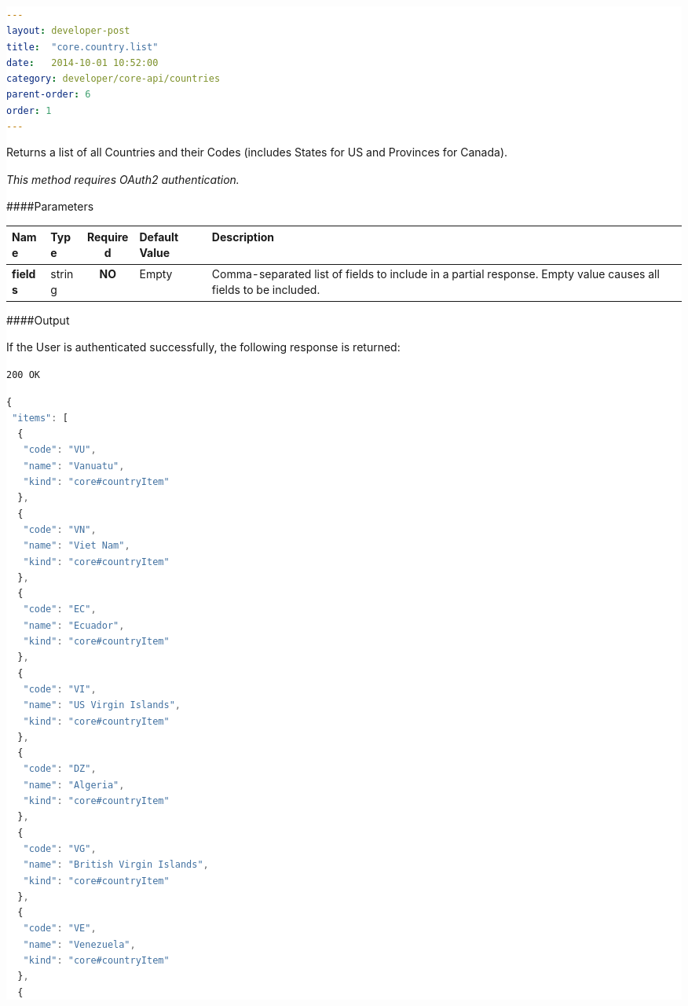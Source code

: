 ```yaml
---
layout: developer-post
title:  "core.country.list"
date:   2014-10-01 10:52:00
category: developer/core-api/countries
parent-order: 6
order: 1
---
```


Returns a list of all Countries and their Codes (includes States for US and Provinces for Canada).

*This method requires OAuth2 authentication.*

####Parameters

| Name    | Type   | Required | Default Value | Description |
|:--------|:-------|:--------:|:--------------|:------------|
| **fields**  | string |  **NO**  | Empty | Comma-separated list of fields to include in a partial response. Empty value causes all fields to be included. |

####Output

If the User is authenticated successfully, the following response is returned:

```200 OK```

```javascript
{
 "items": [
  {
   "code": "VU",
   "name": "Vanuatu",
   "kind": "core#countryItem"
  },
  {
   "code": "VN",
   "name": "Viet Nam",
   "kind": "core#countryItem"
  },
  {
   "code": "EC",
   "name": "Ecuador",
   "kind": "core#countryItem"
  },
  {
   "code": "VI",
   "name": "US Virgin Islands",
   "kind": "core#countryItem"
  },
  {
   "code": "DZ",
   "name": "Algeria",
   "kind": "core#countryItem"
  },
  {
   "code": "VG",
   "name": "British Virgin Islands",
   "kind": "core#countryItem"
  },
  {
   "code": "VE",
   "name": "Venezuela",
   "kind": "core#countryItem"
  },
  {
```